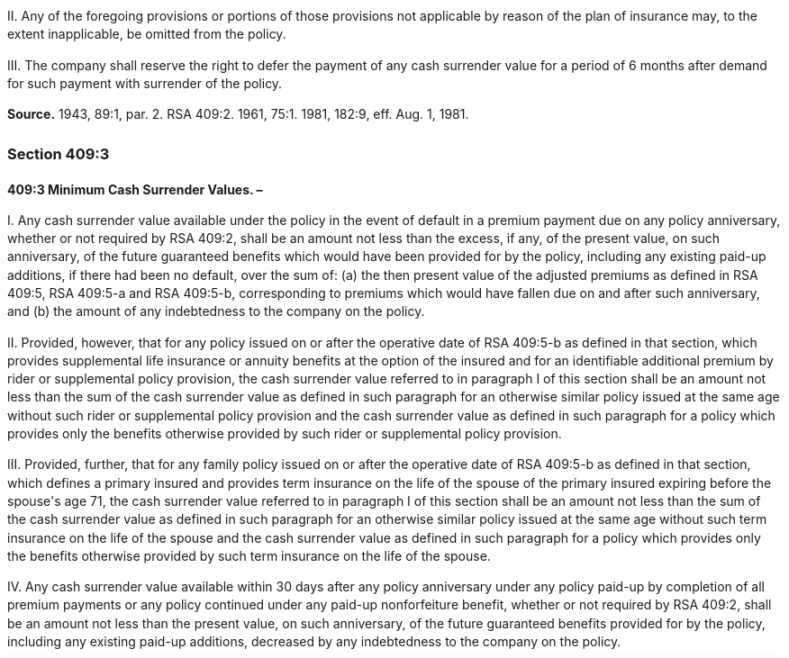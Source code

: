  II. Any of the foregoing provisions or portions of those provisions
not applicable by reason of the plan of insurance may, to the extent
inapplicable, be omitted from the policy.
                                             
 III. The company shall reserve the right to defer the payment of any
cash surrender value for a period of 6 months after demand for such
payment with surrender of the policy.

**Source.** 1943, 89:1, par. 2. RSA 409:2. 1961, 75:1. 1981, 182:9, eff.
Aug. 1, 1981.

### Section 409:3

 **409:3 Minimum Cash Surrender Values. –**
                                             
 I. Any cash surrender value available under the policy in the event
of default in a premium payment due on any policy anniversary, whether
or not required by RSA 409:2, shall be an amount not less than the
excess, if any, of the present value, on such anniversary, of the future
guaranteed benefits which would have been provided for by the policy,
including any existing paid-up additions, if there had been no default,
over the sum of: (a) the then present value of the adjusted premiums as
defined in RSA 409:5, RSA 409:5-a and RSA 409:5-b, corresponding to
premiums which would have fallen due on and after such anniversary, and
(b) the amount of any indebtedness to the company on the policy.
                                             
 II. Provided, however, that for any policy issued on or after the
operative date of RSA 409:5-b as defined in that section, which provides
supplemental life insurance or annuity benefits at the option of the
insured and for an identifiable additional premium by rider or
supplemental policy provision, the cash surrender value referred to in
paragraph I of this section shall be an amount not less than the sum of
the cash surrender value as defined in such paragraph for an otherwise
similar policy issued at the same age without such rider or supplemental
policy provision and the cash surrender value as defined in such
paragraph for a policy which provides only the benefits otherwise
provided by such rider or supplemental policy provision.
                                             
 III. Provided, further, that for any family policy issued on or
after the operative date of RSA 409:5-b as defined in that section,
which defines a primary insured and provides term insurance on the life
of the spouse of the primary insured expiring before the spouse's age
71, the cash surrender value referred to in paragraph I of this section
shall be an amount not less than the sum of the cash surrender value as
defined in such paragraph for an otherwise similar policy issued at the
same age without such term insurance on the life of the spouse and the
cash surrender value as defined in such paragraph for a policy which
provides only the benefits otherwise provided by such term insurance on
the life of the spouse.
                                             
 IV. Any cash surrender value available within 30 days after any
policy anniversary under any policy paid-up by completion of all premium
payments or any policy continued under any paid-up nonforfeiture
benefit, whether or not required by RSA 409:2, shall be an amount not
less than the present value, on such anniversary, of the future
guaranteed benefits provided for by the policy, including any existing
paid-up additions, decreased by any indebtedness to the company on the
policy.
